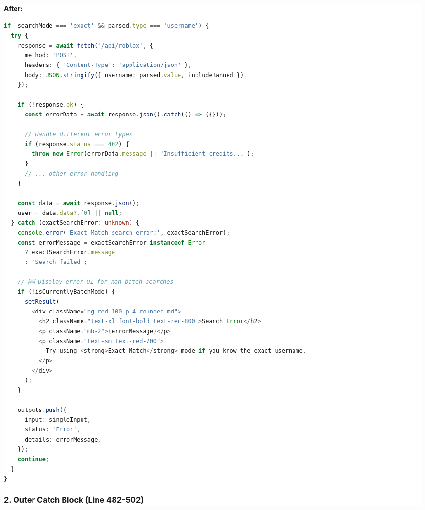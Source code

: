 **After:**
```typescript
if (searchMode === 'exact' && parsed.type === 'username') {
  try {
    response = await fetch('/api/roblox', {
      method: 'POST',
      headers: { 'Content-Type': 'application/json' },
      body: JSON.stringify({ username: parsed.value, includeBanned }),
    });
    
    if (!response.ok) {
      const errorData = await response.json().catch(() => ({}));
      
      // Handle different error types
      if (response.status === 402) {
        throw new Error(errorData.message || 'Insufficient credits...');
      }
      // ... other error handling
    }
    
    const data = await response.json();
    user = data.data?.[0] || null;
  } catch (exactSearchError: unknown) {
    console.error('Exact Match search error:', exactSearchError);
    const errorMessage = exactSearchError instanceof Error 
      ? exactSearchError.message 
      : 'Search failed';
    
    // 🆕 Display error UI for non-batch searches
    if (!isCurrentlyBatchMode) {
      setResult(
        <div className="bg-red-100 p-4 rounded-md">
          <h2 className="text-xl font-bold text-red-800">Search Error</h2>
          <p className="mb-2">{errorMessage}</p>
          <p className="text-sm text-red-700">
            Try using <strong>Exact Match</strong> mode if you know the exact username.
          </p>
        </div>
      );
    }
    
    outputs.push({
      input: singleInput,
      status: 'Error',
      details: errorMessage,
    });
    continue;
  }
}
```

### 2. **Outer Catch Block** (Line 482-502)

